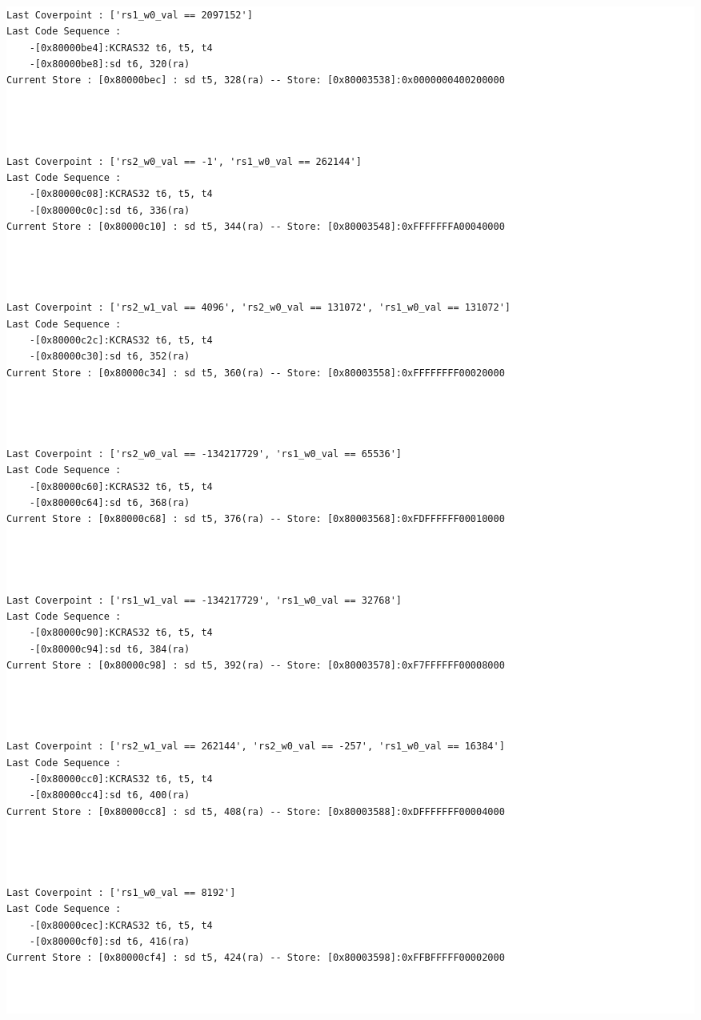 ```
Last Coverpoint : ['rs1_w0_val == 2097152']
Last Code Sequence : 
	-[0x80000be4]:KCRAS32 t6, t5, t4
	-[0x80000be8]:sd t6, 320(ra)
Current Store : [0x80000bec] : sd t5, 328(ra) -- Store: [0x80003538]:0x0000000400200000




Last Coverpoint : ['rs2_w0_val == -1', 'rs1_w0_val == 262144']
Last Code Sequence : 
	-[0x80000c08]:KCRAS32 t6, t5, t4
	-[0x80000c0c]:sd t6, 336(ra)
Current Store : [0x80000c10] : sd t5, 344(ra) -- Store: [0x80003548]:0xFFFFFFFA00040000




Last Coverpoint : ['rs2_w1_val == 4096', 'rs2_w0_val == 131072', 'rs1_w0_val == 131072']
Last Code Sequence : 
	-[0x80000c2c]:KCRAS32 t6, t5, t4
	-[0x80000c30]:sd t6, 352(ra)
Current Store : [0x80000c34] : sd t5, 360(ra) -- Store: [0x80003558]:0xFFFFFFFF00020000




Last Coverpoint : ['rs2_w0_val == -134217729', 'rs1_w0_val == 65536']
Last Code Sequence : 
	-[0x80000c60]:KCRAS32 t6, t5, t4
	-[0x80000c64]:sd t6, 368(ra)
Current Store : [0x80000c68] : sd t5, 376(ra) -- Store: [0x80003568]:0xFDFFFFFF00010000




Last Coverpoint : ['rs1_w1_val == -134217729', 'rs1_w0_val == 32768']
Last Code Sequence : 
	-[0x80000c90]:KCRAS32 t6, t5, t4
	-[0x80000c94]:sd t6, 384(ra)
Current Store : [0x80000c98] : sd t5, 392(ra) -- Store: [0x80003578]:0xF7FFFFFF00008000




Last Coverpoint : ['rs2_w1_val == 262144', 'rs2_w0_val == -257', 'rs1_w0_val == 16384']
Last Code Sequence : 
	-[0x80000cc0]:KCRAS32 t6, t5, t4
	-[0x80000cc4]:sd t6, 400(ra)
Current Store : [0x80000cc8] : sd t5, 408(ra) -- Store: [0x80003588]:0xDFFFFFFF00004000




Last Coverpoint : ['rs1_w0_val == 8192']
Last Code Sequence : 
	-[0x80000cec]:KCRAS32 t6, t5, t4
	-[0x80000cf0]:sd t6, 416(ra)
Current Store : [0x80000cf4] : sd t5, 424(ra) -- Store: [0x80003598]:0xFFBFFFFF00002000




```